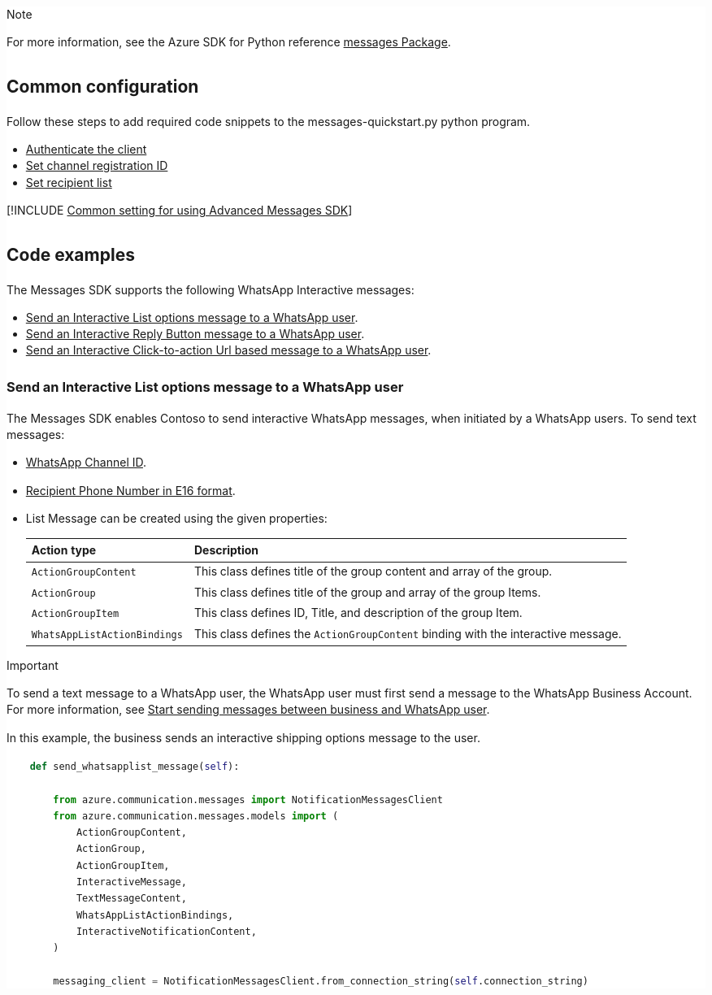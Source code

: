 > [!NOTE]
> For more information, see the Azure SDK for Python reference [messages Package](/python/api/azure-communication-messages/azure.communication.messages).

## Common configuration

Follow these steps to add required code snippets to the messages-quickstart.py python program.

- [Authenticate the client](#authenticate-the-client)
- [Set channel registration ID](#set-channel-registration-id)
- [Set recipient list](#set-recipient-list)

[!INCLUDE [Common setting for using Advanced Messages SDK](../common-setting-python.md)]

## Code examples

The Messages SDK supports the following WhatsApp Interactive messages:

- [Send an Interactive List options message to a WhatsApp user](#send-an-interactive-list-options-message-to-a-whatsapp-user).
- [Send an Interactive Reply Button message to a WhatsApp user](#send-an-interactive-reply-button-message-to-a-whatsapp-user).
- [Send an Interactive Click-to-action Url based message to a WhatsApp user](#send-an-interactive-click-to-action-url-based-message-to-a-whatsapp-user).

### Send an Interactive List options message to a WhatsApp user

The Messages SDK enables Contoso to send interactive WhatsApp messages, when initiated by a WhatsApp users. To send text messages:
- [WhatsApp Channel ID](#set-channel-registration-id).
- [Recipient Phone Number in E16 format](#set-recipient-list).
- List Message can be created using the given properties:

   | Action type | Description |
   | --- | --- |
   | `ActionGroupContent`    | This class defines title of the group content and array of the group.    |
   | `ActionGroup`    | This class defines title of the group and array of the group Items.   |
   | `ActionGroupItem` | This class defines ID, Title, and description of the group Item. |
   | `WhatsAppListActionBindings`| This class defines the `ActionGroupContent` binding with the interactive message. |

> [!IMPORTANT]
> To send a text message to a WhatsApp user, the WhatsApp user must first send a message to the WhatsApp Business Account. For more information, see [Start sending messages between business and WhatsApp user](#start-sending-messages-between-a-business-and-a-whatsapp-user).

In this example, the business sends an interactive shipping options message to the user.

```python
    def send_whatsapplist_message(self):

        from azure.communication.messages import NotificationMessagesClient
        from azure.communication.messages.models import (
            ActionGroupContent,
            ActionGroup,
            ActionGroupItem,
            InteractiveMessage,
            TextMessageContent,
            WhatsAppListActionBindings,
            InteractiveNotificationContent,
        )

        messaging_client = NotificationMessagesClient.from_connection_string(self.connection_string)
```